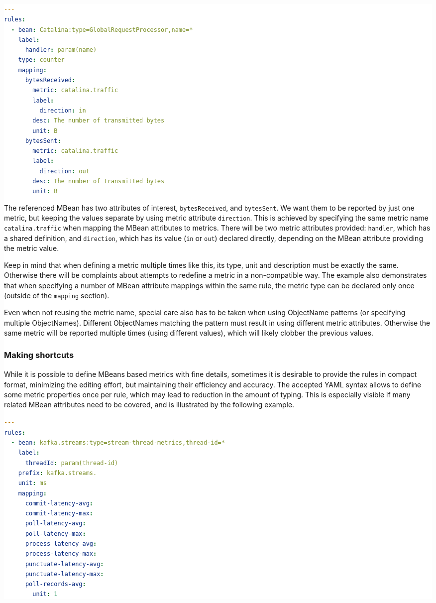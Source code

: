 ```yaml
---
rules:
  - bean: Catalina:type=GlobalRequestProcessor,name=*
    label:
      handler: param(name)
    type: counter
    mapping:
      bytesReceived:
        metric: catalina.traffic
        label:
          direction: in
        desc: The number of transmitted bytes
        unit: B
      bytesSent:
        metric: catalina.traffic
        label:
          direction: out
        desc: The number of transmitted bytes
        unit: B
```
The referenced MBean has two attributes of interest, `bytesReceived`, and `bytesSent`. We want them to be reported by just one metric, but keeping the values separate by using metric attribute `direction`. This is achieved by specifying the same metric name `catalina.traffic` when mapping the MBean attributes to metrics. There will be two metric attributes provided: `handler`, which has a shared definition, and `direction`, which has its value (`in` or `out`) declared directly, depending on the MBean attribute providing the metric value.

Keep in mind that when defining a metric multiple times like this, its type, unit and description must be exactly the same. Otherwise there will be complaints about attempts to redefine a metric in a non-compatible way.
The example also demonstrates that when specifying a number of MBean attribute mappings within the same rule, the metric type can be declared only once (outside of the `mapping` section).

Even when not reusing the metric name, special care also has to be taken when using ObjectName patterns (or specifying multiple ObjectNames). Different ObjectNames matching the pattern must result in using different metric attributes. Otherwise the same metric will be reported multiple times (using different values), which will likely clobber the previous values.

### Making shortcuts

While it is possible to define MBeans based metrics with fine details, sometimes it is desirable to provide the rules in compact format, minimizing the editing effort, but maintaining their efficiency and accuracy. The accepted YAML syntax allows to define some metric properties once per rule, which may lead to reduction in the amount of typing. This is especially visible if many related MBean attributes need to be covered, and is illustrated by the following example.

```yaml
---
rules:
  - bean: kafka.streams:type=stream-thread-metrics,thread-id=*
    label:
      threadId: param(thread-id)
    prefix: kafka.streams.
    unit: ms
    mapping:
      commit-latency-avg:
      commit-latency-max:
      poll-latency-avg:
      poll-latency-max:
      process-latency-avg:
      process-latency-max:
      punctuate-latency-avg:
      punctuate-latency-max:
      poll-records-avg:
        unit: 1
```